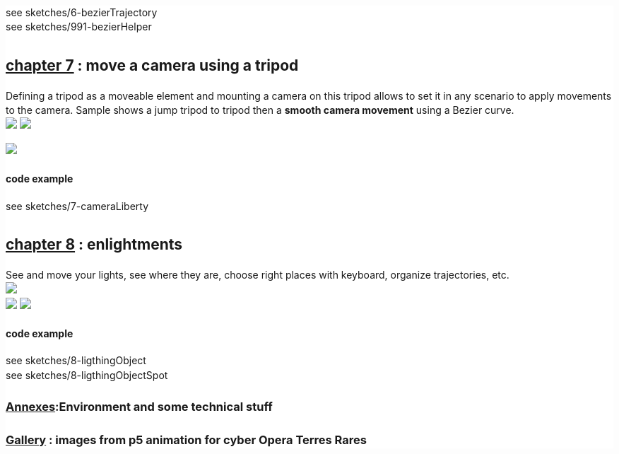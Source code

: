 see sketches/6-bezierTrajectory    
see sketches/991-bezierHelper   

## [chapter 7](./chapters/chap7-cameradeplacement.md) : move a camera using a tripod 

Defining a tripod as a moveable element and mounting a camera on this tripod allows to set it in any scenario to apply movements to the camera.
Sample shows a jump tripod to tripod  then a **smooth camera movement** using a Bezier curve.      
<img src = "./img/forDoc/lib2.png" height = 200 />  <img src = "./img/forDoc/lib3.png" height = 200 /> 

<img src = "./img/forDoc/libTripodGoosPlace.png" height = 200 />  

#### code example

see sketches/7-cameraLiberty    

## [chapter 8](./chapters/chap8-specificLighting.md) : enlightments  

See and move your lights, see where they are, choose right places with keyboard, organize trajectories, etc.  
<img src = "./img/forDoc/pointWhereMove0.png" height= "200" />   
<img src = "./img/forDoc/pointWhereNotShowMe.png" height= "200" />
<img src = "./img/forDoc/spotPositionning.png" height = 200 />

#### code example

see sketches/8-ligthingObject   
see sketches/8-ligthingObjectSpot
 
### [Annexes](./chapters/chap999-Environt.md):Environment and some technical stuff 

### [Gallery](./Gallery/terresRares.md) : images from p5 animation for cyber Opera Terres Rares
